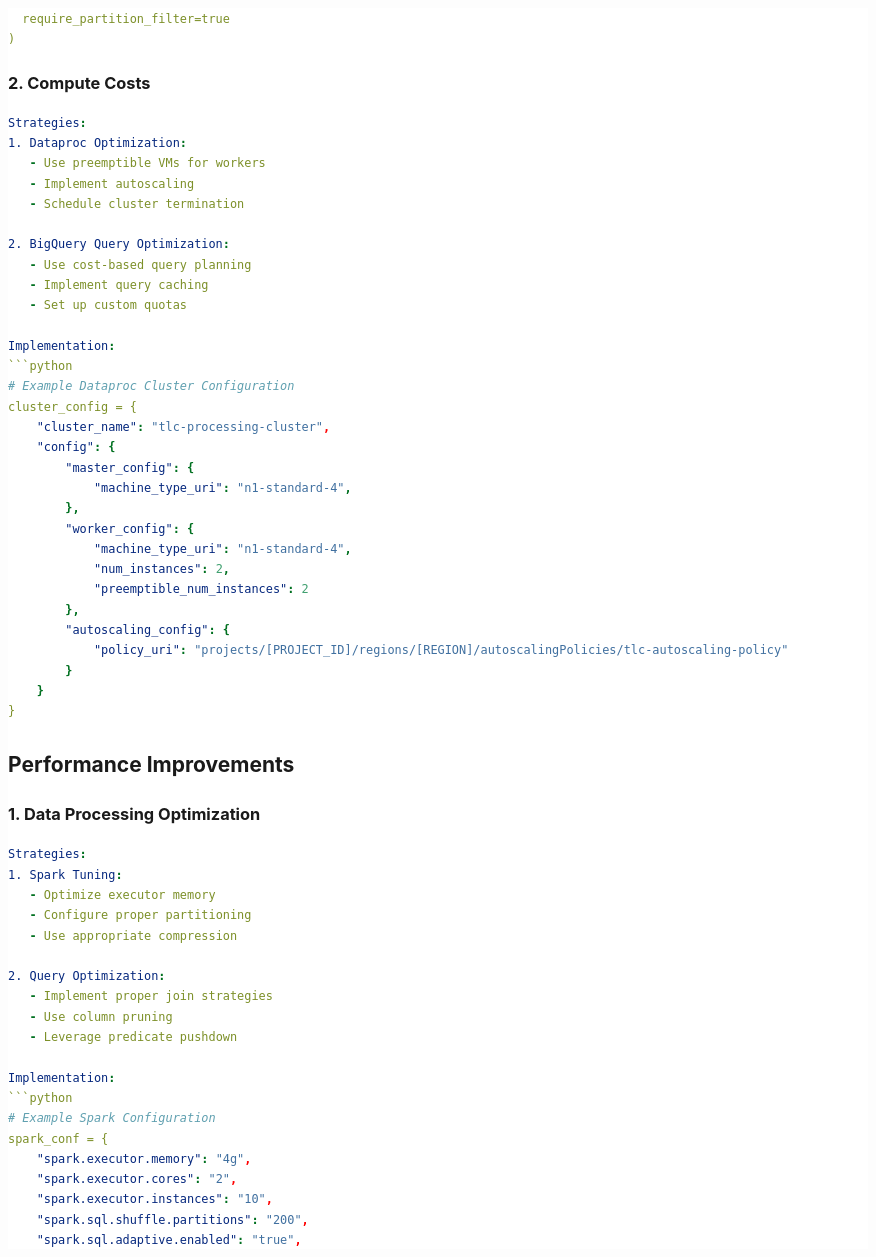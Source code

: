 ```yaml
  require_partition_filter=true
)
```

### 2. Compute Costs
```yaml
Strategies:
1. Dataproc Optimization:
   - Use preemptible VMs for workers
   - Implement autoscaling
   - Schedule cluster termination

2. BigQuery Query Optimization:
   - Use cost-based query planning
   - Implement query caching
   - Set up custom quotas

Implementation:
```python
# Example Dataproc Cluster Configuration
cluster_config = {
    "cluster_name": "tlc-processing-cluster",
    "config": {
        "master_config": {
            "machine_type_uri": "n1-standard-4",
        },
        "worker_config": {
            "machine_type_uri": "n1-standard-4",
            "num_instances": 2,
            "preemptible_num_instances": 2
        },
        "autoscaling_config": {
            "policy_uri": "projects/[PROJECT_ID]/regions/[REGION]/autoscalingPolicies/tlc-autoscaling-policy"
        }
    }
}
```

## Performance Improvements

### 1. Data Processing Optimization
```yaml
Strategies:
1. Spark Tuning:
   - Optimize executor memory
   - Configure proper partitioning
   - Use appropriate compression

2. Query Optimization:
   - Implement proper join strategies
   - Use column pruning
   - Leverage predicate pushdown

Implementation:
```python
# Example Spark Configuration
spark_conf = {
    "spark.executor.memory": "4g",
    "spark.executor.cores": "2",
    "spark.executor.instances": "10",
    "spark.sql.shuffle.partitions": "200",
    "spark.sql.adaptive.enabled": "true",
```